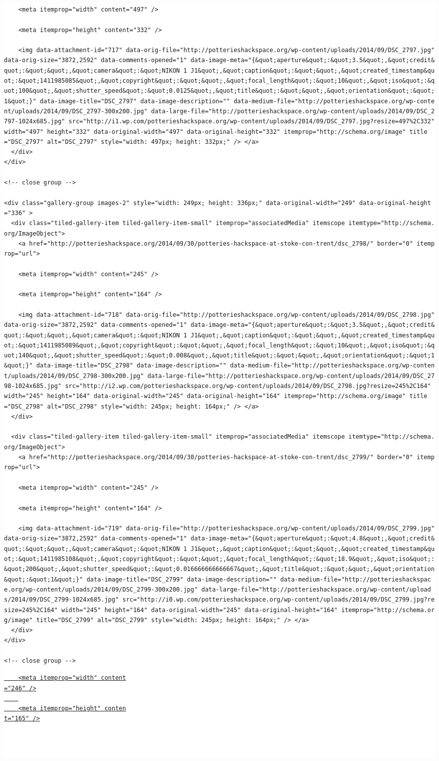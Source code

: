         <meta itemprop="width" content="497" />
        
        <meta itemprop="height" content="332" />
        
        <img data-attachment-id="717" data-orig-file="http://potterieshackspace.org/wp-content/uploads/2014/09/DSC_2797.jpg" data-orig-size="3872,2592" data-comments-opened="1" data-image-meta="{&quot;aperture&quot;:&quot;3.5&quot;,&quot;credit&quot;:&quot;&quot;,&quot;camera&quot;:&quot;NIKON 1 J1&quot;,&quot;caption&quot;:&quot;&quot;,&quot;created_timestamp&quot;:&quot;1411985085&quot;,&quot;copyright&quot;:&quot;&quot;,&quot;focal_length&quot;:&quot;10&quot;,&quot;iso&quot;:&quot;100&quot;,&quot;shutter_speed&quot;:&quot;0.0125&quot;,&quot;title&quot;:&quot;&quot;,&quot;orientation&quot;:&quot;1&quot;}" data-image-title="DSC_2797" data-image-description="" data-medium-file="http://potterieshackspace.org/wp-content/uploads/2014/09/DSC_2797-300x200.jpg" data-large-file="http://potterieshackspace.org/wp-content/uploads/2014/09/DSC_2797-1024x685.jpg" src="http://i1.wp.com/potterieshackspace.org/wp-content/uploads/2014/09/DSC_2797.jpg?resize=497%2C332" width="497" height="332" data-original-width="497" data-original-height="332" itemprop="http://schema.org/image" title="DSC_2797" alt="DSC_2797" style="width: 497px; height: 332px;" /> </a>
      </div>
    </div>
    
    <!-- close group -->
    
    <div class="gallery-group images-2" style="width: 249px; height: 336px;" data-original-width="249" data-original-height="336" >
      <div class="tiled-gallery-item tiled-gallery-item-small" itemprop="associatedMedia" itemscope itemtype="http://schema.org/ImageObject">
        <a href="http://potterieshackspace.org/2014/09/30/potteries-hackspace-at-stoke-con-trent/dsc_2798/" border="0" itemprop="url"> 
        
        <meta itemprop="width" content="245" />
        
        <meta itemprop="height" content="164" />
        
        <img data-attachment-id="718" data-orig-file="http://potterieshackspace.org/wp-content/uploads/2014/09/DSC_2798.jpg" data-orig-size="3872,2592" data-comments-opened="1" data-image-meta="{&quot;aperture&quot;:&quot;3.5&quot;,&quot;credit&quot;:&quot;&quot;,&quot;camera&quot;:&quot;NIKON 1 J1&quot;,&quot;caption&quot;:&quot;&quot;,&quot;created_timestamp&quot;:&quot;1411985089&quot;,&quot;copyright&quot;:&quot;&quot;,&quot;focal_length&quot;:&quot;10&quot;,&quot;iso&quot;:&quot;140&quot;,&quot;shutter_speed&quot;:&quot;0.008&quot;,&quot;title&quot;:&quot;&quot;,&quot;orientation&quot;:&quot;1&quot;}" data-image-title="DSC_2798" data-image-description="" data-medium-file="http://potterieshackspace.org/wp-content/uploads/2014/09/DSC_2798-300x200.jpg" data-large-file="http://potterieshackspace.org/wp-content/uploads/2014/09/DSC_2798-1024x685.jpg" src="http://i2.wp.com/potterieshackspace.org/wp-content/uploads/2014/09/DSC_2798.jpg?resize=245%2C164" width="245" height="164" data-original-width="245" data-original-height="164" itemprop="http://schema.org/image" title="DSC_2798" alt="DSC_2798" style="width: 245px; height: 164px;" /> </a>
      </div>
      
      <div class="tiled-gallery-item tiled-gallery-item-small" itemprop="associatedMedia" itemscope itemtype="http://schema.org/ImageObject">
        <a href="http://potterieshackspace.org/2014/09/30/potteries-hackspace-at-stoke-con-trent/dsc_2799/" border="0" itemprop="url"> 
        
        <meta itemprop="width" content="245" />
        
        <meta itemprop="height" content="164" />
        
        <img data-attachment-id="719" data-orig-file="http://potterieshackspace.org/wp-content/uploads/2014/09/DSC_2799.jpg" data-orig-size="3872,2592" data-comments-opened="1" data-image-meta="{&quot;aperture&quot;:&quot;4.8&quot;,&quot;credit&quot;:&quot;&quot;,&quot;camera&quot;:&quot;NIKON 1 J1&quot;,&quot;caption&quot;:&quot;&quot;,&quot;created_timestamp&quot;:&quot;1411985108&quot;,&quot;copyright&quot;:&quot;&quot;,&quot;focal_length&quot;:&quot;18.9&quot;,&quot;iso&quot;:&quot;200&quot;,&quot;shutter_speed&quot;:&quot;0.016666666666667&quot;,&quot;title&quot;:&quot;&quot;,&quot;orientation&quot;:&quot;1&quot;}" data-image-title="DSC_2799" data-image-description="" data-medium-file="http://potterieshackspace.org/wp-content/uploads/2014/09/DSC_2799-300x200.jpg" data-large-file="http://potterieshackspace.org/wp-content/uploads/2014/09/DSC_2799-1024x685.jpg" src="http://i0.wp.com/potterieshackspace.org/wp-content/uploads/2014/09/DSC_2799.jpg?resize=245%2C164" width="245" height="164" data-original-width="245" data-original-height="164" itemprop="http://schema.org/image" title="DSC_2799" alt="DSC_2799" style="width: 245px; height: 164px;" /> </a>
      </div>
    </div>
    
    <!-- close group -->
  </div>
  
  
  
  <div class="gallery-row" style="width: 750px; height: 169px;" data-original-width="750" data-original-height="169" >
    <div class="gallery-group images-1" style="width: 250px; height: 169px;" data-original-width="250" data-original-height="169" >
      <div class="tiled-gallery-item tiled-gallery-item-small" itemprop="associatedMedia" itemscope itemtype="http://schema.org/ImageObject">
        <a href="http://potterieshackspace.org/2014/09/30/potteries-hackspace-at-stoke-con-trent/dsc_2800/" border="0" itemprop="url"> 
        
        <meta itemprop="width" content="246" />
        
        <meta itemprop="height" content="165" />
        